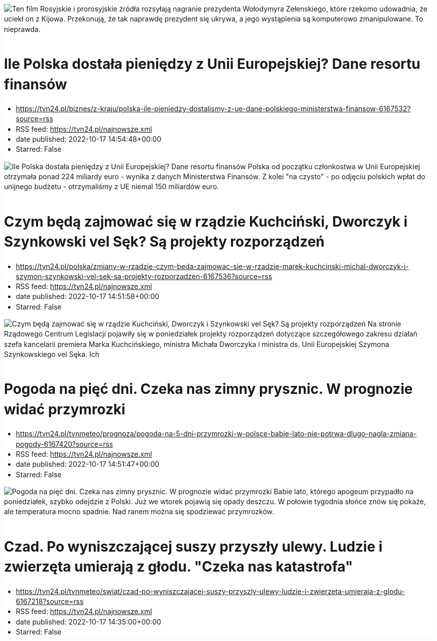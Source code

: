 <img alt="Ten film " src="https://tvn24.pl/najnowsze/cdn-zdjecie-pepklk-wpis-z-falszywa-teza-o-prezydencie-zelenskim-6167619/alternates/LANDSCAPE_1280" />
    Rosyjskie i prorosyjskie źródła rozsyłają nagranie prezydenta Wołodymyra Zełenskiego, które rzekomo udowadnia, że uciekł on z Kijowa. Przekonują, że tak naprawdę prezydent się ukrywa, a jego wystąpienia są komputerowo zmanipulowane. To nieprawda.

# Ile Polska dostała pieniędzy z Unii Europejskiej? Dane resortu finansów
 - https://tvn24.pl/biznes/z-kraju/polska-ile-pieniedzy-dostalismy-z-ue-dane-polskiego-ministerstwa-finansow-6167532?source=rss
 - RSS feed: https://tvn24.pl/najnowsze.xml
 - date published: 2022-10-17 14:54:48+00:00
 - Starred: False

<img alt="Ile Polska dostała pieniędzy z Unii Europejskiej? Dane resortu finansów" src="https://tvn24.pl/najnowsze/cdn-zdjecie-eoelio-euro-pieniadze-shutterstock220127050-4743010/alternates/LANDSCAPE_1280" />
    Polska od początku członkostwa w Unii Europejskiej otrzymała ponad 224 miliardy euro - wynika z danych Ministerstwa Finansów. Z kolei "na czysto" - po odjęciu polskich wpłat do unijnego budżetu - otrzymaliśmy z UE niemal 150 miliardów euro.

# Czym będą zajmować się w rządzie Kuchciński, Dworczyk i Szynkowski vel Sęk? Są projekty rozporządzeń
 - https://tvn24.pl/polska/zmiany-w-rzadzie-czym-beda-zajmowac-sie-w-rzadzie-marek-kuchcinski-michal-dworczyk-i-szymon-szynkowski-vel-sek-sa-projekty-rozporzadzen-6167536?source=rss
 - RSS feed: https://tvn24.pl/najnowsze.xml
 - date published: 2022-10-17 14:51:58+00:00
 - Starred: False

<img alt="Czym będą zajmować się w rządzie Kuchciński, Dworczyk i Szynkowski vel Sęk? Są projekty rozporządzeń" src="https://tvn24.pl/najnowsze/cdn-zdjecie-mhy53v-kuchcinski-i-dworczyk-6162522/alternates/LANDSCAPE_1280" />
    Na stronie Rządowego Centrum Legislacji pojawiły się w poniedziałek projekty rozporządzeń dotyczące szczegółowego zakresu działań szefa kancelarii premiera Marka Kuchcińskiego, ministra Michała Dworczyka i ministra ds. Unii Europejskiej Szymona Szynkowskiego vel Sęka. Ich 

# Pogoda na pięć dni. Czeka nas zimny prysznic. W prognozie widać przymrozki
 - https://tvn24.pl/tvnmeteo/prognoza/pogoda-na-5-dni-przymrozki-w-polsce-babie-lato-nie-potrwa-dlugo-nagla-zmiana-pogody-6167420?source=rss
 - RSS feed: https://tvn24.pl/najnowsze.xml
 - date published: 2022-10-17 14:51:47+00:00
 - Starred: False

<img alt="Pogoda na pięć dni. Czeka nas zimny prysznic. W prognozie widać przymrozki" src="https://tvn24.pl/tvnmeteo/najnowsze/cdn-zdjecie-kvqche-pogoda-6167544/alternates/LANDSCAPE_1280" />
    Babie lato, którego apogeum przypadło na poniedziałek, szybko odejdzie z Polski. Już we wtorek pojawią się opady deszczu. W połowie tygodnia słońce znów się pokaże, ale temperatura mocno spadnie. Nad ranem można się spodziewać przymrozków.

# Czad. Po wyniszczającej suszy przyszły ulewy. Ludzie i zwierzęta umierają z głodu. "Czeka nas katastrofa"
 - https://tvn24.pl/tvnmeteo/swiat/czad-po-wyniszczajacej-suszy-przyszly-ulewy-ludzie-i-zwierzeta-umieraja-z-glodu-6167218?source=rss
 - RSS feed: https://tvn24.pl/najnowsze.xml
 - date published: 2022-10-17 14:35:00+00:00
 - Starred: False
